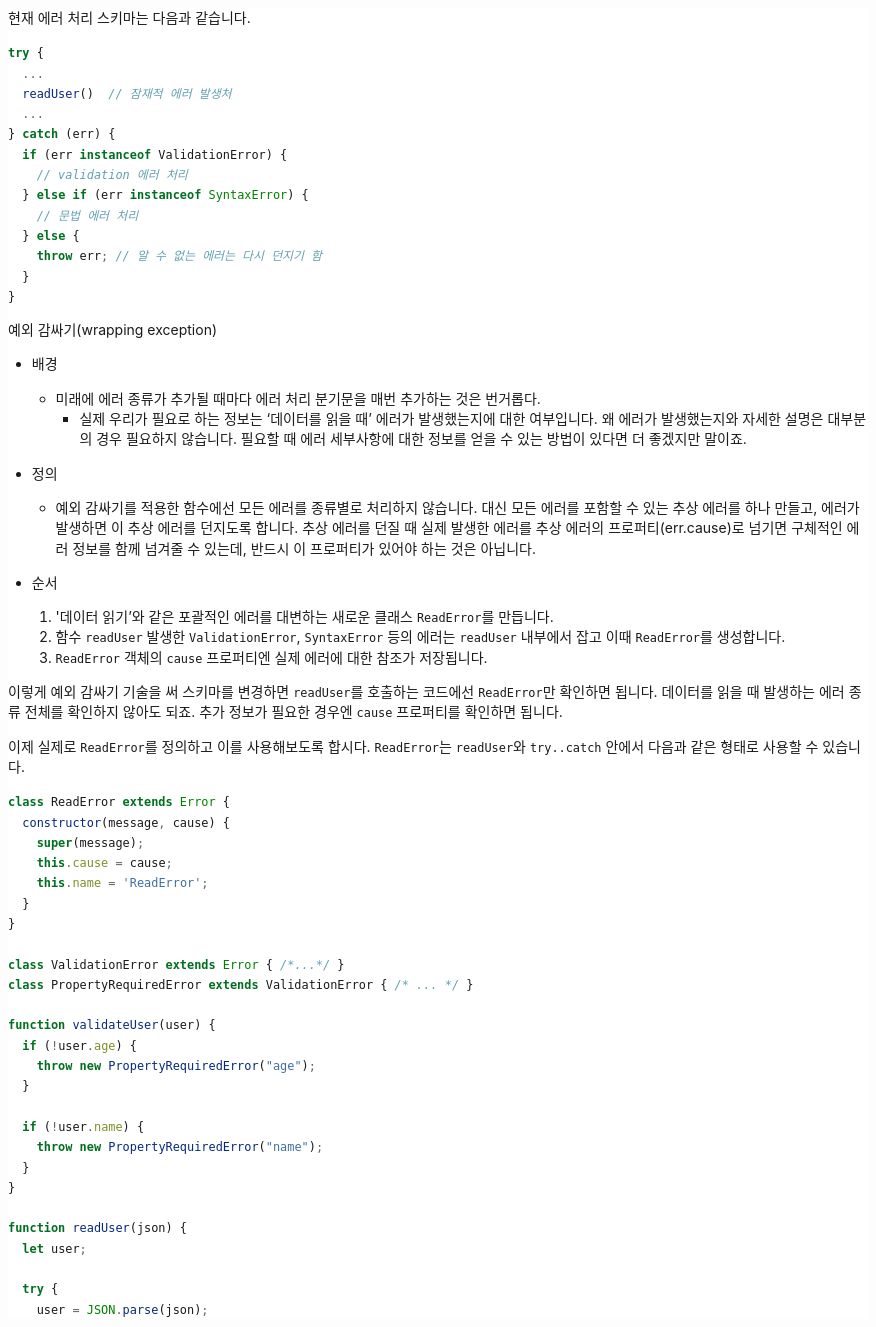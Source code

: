 현재 에러 처리 스키마는 다음과 같습니다.

```javascript
try {
  ...
  readUser()  // 잠재적 에러 발생처
  ...
} catch (err) {
  if (err instanceof ValidationError) {
    // validation 에러 처리
  } else if (err instanceof SyntaxError) {
    // 문법 에러 처리
  } else {
    throw err; // 알 수 없는 에러는 다시 던지기 함
  }
}
```

예외 감싸기(wrapping exception)
* 배경
  * 미래에 에러 종류가 추가될 때마다 에러 처리 분기문을 매번 추가하는 것은 번거롭다.
    * 실제 우리가 필요로 하는 정보는 ‘데이터를 읽을 때’ 에러가 발생했는지에 대한 여부입니다. 왜 에러가 발생했는지와 자세한 설명은 대부분의 경우 필요하지 않습니다. 필요할 때 에러 세부사항에 대한 정보를 얻을 수 있는 방법이 있다면 더 좋겠지만 말이죠.
* 정의
  * 예외 감싸기를 적용한 함수에선 모든 에러를 종류별로 처리하지 않습니다. 대신 모든 에러를 포함할 수 있는 추상 에러를 하나 만들고, 에러가 발생하면 이 추상 에러를 던지도록 합니다. 추상 에러를 던질 때 실제 발생한 에러를 추상 에러의 프로퍼티(err.cause)로 넘기면 구체적인 에러 정보를 함께 넘겨줄 수 있는데, 반드시 이 프로퍼티가 있어야 하는 것은 아닙니다.

* 순서
  1. '데이터 읽기’와 같은 포괄적인 에러를 대변하는 새로운 클래스 `ReadError`를 만듭니다.
  2. 함수 `readUser` 발생한 `ValidationError`, `SyntaxError` 등의 에러는 `readUser` 내부에서 잡고 이때 `ReadError`를 생성합니다.
  3. `ReadError` 객체의 `cause` 프로퍼티엔 실제 에러에 대한 참조가 저장됩니다.

이렇게 예외 감싸기 기술을 써 스키마를 변경하면 `readUser`를 호출하는 코드에선 `ReadError`만 확인하면 됩니다. 데이터를 읽을 때 발생하는 에러 종류 전체를 확인하지 않아도 되죠. 추가 정보가 필요한 경우엔 `cause` 프로퍼티를 확인하면 됩니다.

이제 실제로 `ReadError`를 정의하고 이를 사용해보도록 합시다. `ReadError`는 `readUser`와 `try..catch` 안에서 다음과 같은 형태로 사용할 수 있습니다.

```javascript
class ReadError extends Error {
  constructor(message, cause) {
    super(message);
    this.cause = cause;
    this.name = 'ReadError';
  }
}

class ValidationError extends Error { /*...*/ }
class PropertyRequiredError extends ValidationError { /* ... */ }

function validateUser(user) {
  if (!user.age) {
    throw new PropertyRequiredError("age");
  }

  if (!user.name) {
    throw new PropertyRequiredError("name");
  }
}

function readUser(json) {
  let user;

  try {
    user = JSON.parse(json);
```